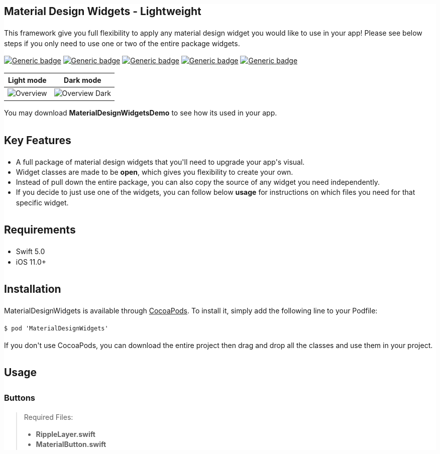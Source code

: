 


## Material Design Widgets - Lightweight
This framework give you full flexibility to apply any material design widget you would like to use in your app! Please see below steps if you only need to use one or two of the entire package widgets. 

[![Generic badge](https://img.shields.io/badge/Swift-5.0-orange.svg)](https://shields.io/) [![Generic badge](https://img.shields.io/badge/iOS-11.0+-blue.svg)](https://shields.io/)  [![Generic badge](https://img.shields.io/badge/Version-0.1.1-orange.svg)](https://shields.io/) [![Generic badge](https://img.shields.io/badge/pod-1.9.2-lightgrey.svg)](https://shields.io/) [
![Generic badge](https://img.shields.io/badge/platform-ios-green.svg)](https://shields.io/) 

| Light mode |  Dark mode |
|:--:| :--:|
| <img src="gif/overview-light.gif" alt="Overview" width="240"/> | <img src="gif/overview-dark.gif" alt="Overview Dark" width="240"/>  | 

You may download **MaterialDesignWidgetsDemo** to see how its used in your app. 

## Key Features
- A full package of material design widgets that you'll need to upgrade your app's visual.
- Widget classes are made to be **open**, which gives you flexibility to create your own.
- Instead of pull down the entire package, you can also copy the source of any widget you need independently.
- If you decide to just use one of the widgets, you can follow below **usage** for instructions on which files you need for that specific widget.

## Requirements
- Swift 5.0
- iOS 11.0+

## Installation

MaterialDesignWidgets is available through [CocoaPods](http://cocoapods.org). To install
it, simply add the following line to your Podfile:

```
$ pod 'MaterialDesignWidgets'
```

If you don't use CocoaPods, you can download the entire project then drag and drop all the classes and use them in your project.

## Usage

### Buttons
> Required Files:
> - **RippleLayer.swift**
> - **MaterialButton.swift**
